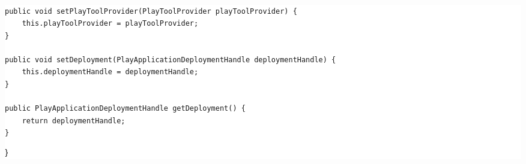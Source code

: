     public void setPlayToolProvider(PlayToolProvider playToolProvider) {
        this.playToolProvider = playToolProvider;
    }

    public void setDeployment(PlayApplicationDeploymentHandle deploymentHandle) {
        this.deploymentHandle = deploymentHandle;
    }

    public PlayApplicationDeploymentHandle getDeployment() {
        return deploymentHandle;
    }
}
